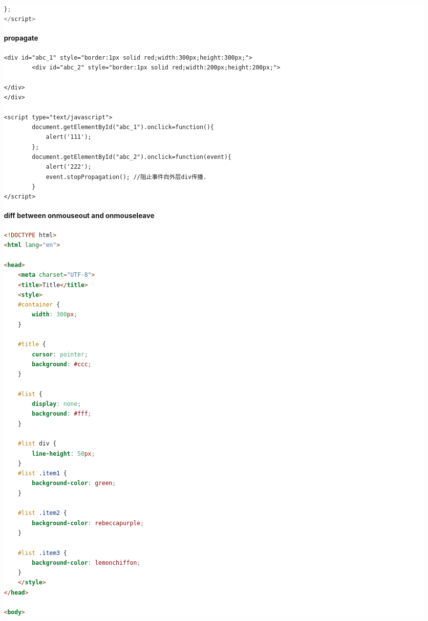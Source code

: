 ```js
};
</script>
```

#### propagate
```
<div id="abc_1" style="border:1px solid red;width:300px;height:300px;"> 
        <div id="abc_2" style="border:1px solid red;width:200px;height:200px;"> 

</div> 
</div> 

<script type="text/javascript"> 
        document.getElementById("abc_1").onclick=function(){ 
            alert('111'); 
        }; 
        document.getElementById("abc_2").onclick=function(event){ 
            alert('222'); 
            event.stopPropagation(); //阻止事件向外层div传播. 
        } 
</script> 
```

#### diff between onmouseout and onmouseleave
```html
<!DOCTYPE html>
<html lang="en">

<head>
    <meta charset="UTF-8">
    <title>Title</title>
    <style>
    #container {
        width: 300px;
    }

    #title {
        cursor: pointer;
        background: #ccc;
    }

    #list {
        display: none;
        background: #fff;
    }

    #list div {
        line-height: 50px;
    }
    #list .item1 {
        background-color: green;
    }

    #list .item2 {
        background-color: rebeccapurple;
    }

    #list .item3 {
        background-color: lemonchiffon;
    }
    </style>
</head>

<body>
```